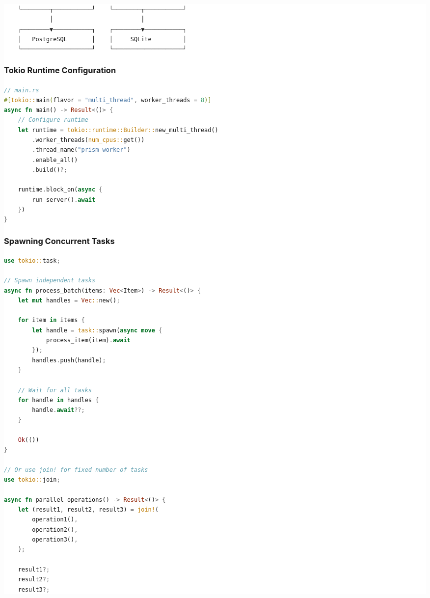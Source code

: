 ```text
    └────────┬───────────┘    └────────┬───────────┘
             │                         │
    ┌────────▼───────────┐    ┌────────▼───────────┐
    │   PostgreSQL       │    │     SQLite         │
    └────────────────────┘    └────────────────────┘
```

### Tokio Runtime Configuration

```rust
// main.rs
#[tokio::main(flavor = "multi_thread", worker_threads = 8)]
async fn main() -> Result<()> {
    // Configure runtime
    let runtime = tokio::runtime::Builder::new_multi_thread()
        .worker_threads(num_cpus::get())
        .thread_name("prism-worker")
        .enable_all()
        .build()?;

    runtime.block_on(async {
        run_server().await
    })
}
```

### Spawning Concurrent Tasks

```rust
use tokio::task;

// Spawn independent tasks
async fn process_batch(items: Vec<Item>) -> Result<()> {
    let mut handles = Vec::new();

    for item in items {
        let handle = task::spawn(async move {
            process_item(item).await
        });
        handles.push(handle);
    }

    // Wait for all tasks
    for handle in handles {
        handle.await??;
    }

    Ok(())
}

// Or use join! for fixed number of tasks
use tokio::join;

async fn parallel_operations() -> Result<()> {
    let (result1, result2, result3) = join!(
        operation1(),
        operation2(),
        operation3(),
    );

    result1?;
    result2?;
    result3?;

```